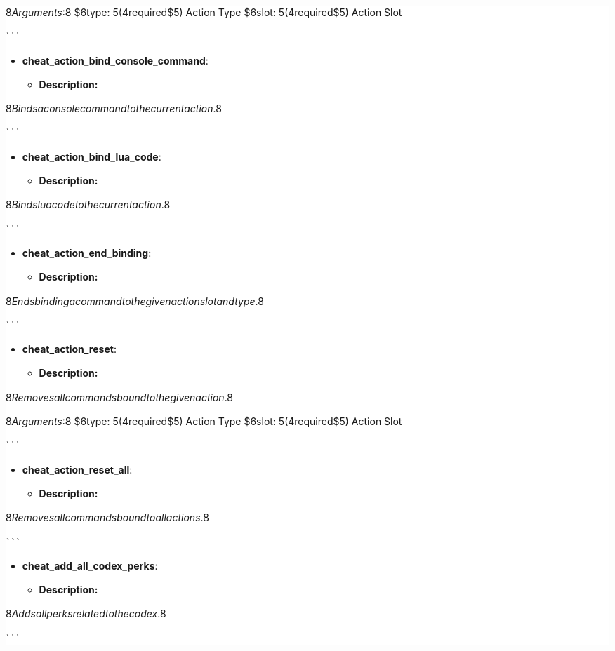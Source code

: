 $8Arguments:$8
	$6type: $5($4required$5) Action Type
	$6slot: $5($4required$5) Action Slot

    ```

- **cheat_action_bind_console_command**:

  - **Description:**

    ```text
$8Binds a console command to the current action.$8

    ```

- **cheat_action_bind_lua_code**:

  - **Description:**

    ```text
$8Binds lua code to the current action.$8

    ```

- **cheat_action_end_binding**:

  - **Description:**

    ```text
$8Ends binding a command to the given action slot and type.$8

    ```

- **cheat_action_reset**:

  - **Description:**

    ```text
$8Removes all commands bound to the given action.$8

$8Arguments:$8
	$6type: $5($4required$5) Action Type
	$6slot: $5($4required$5) Action Slot

    ```

- **cheat_action_reset_all**:

  - **Description:**

    ```text
$8Removes all commands bound to all actions.$8

    ```

- **cheat_add_all_codex_perks**:

  - **Description:**

    ```text
$8Adds all perks related to the codex.$8

    ```
